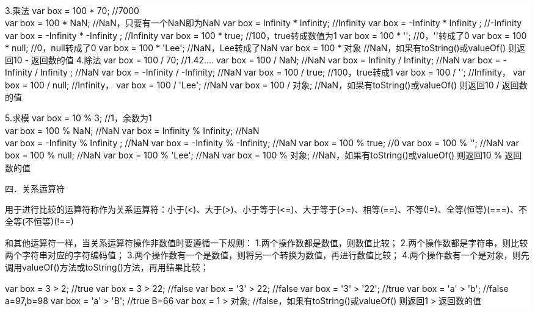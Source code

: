 3.乘法
var box = 100 * 70;					//7000			
var box = 100 * NaN;				//NaN，只要有一个NaN即为NaN
var box = Infinity * Infinity;			//Infinity
var box = -Infinity * Infinity ;			//-Infinity
var box = -Infinity * -Infinity ;		//Infinity
var box = 100 * true;				//100，true转成数值为1
var box = 100 * '';					//0，''转成了0
var box = 100 * null;				//0，null转成了0
var box = 100 * 'Lee';				//NaN，Lee转成了NaN
var box = 100 * 对象				//NaN，如果有toString()或valueOf()
 则返回10 - 返回数的值
4.除法
var box = 100 / 70;					//1.42....
var box = 100 / NaN;				//NaN
var box = Infinity / Infinity;			//NaN
var box = -Infinity / Infinity ;			//NaN
var box = -Infinity / -Infinity; 		//NaN
var box = 100 / true;				//100，true转成1
var box = 100 / '';					//Infinity，
var box = 100 / null;				//Infinity，
var box = 100 / 'Lee';				//NaN
var box = 100 / 对象;				//NaN，如果有toString()或valueOf()
 则返回10 / 返回数的值

5.求模
var box = 10 % 3;					//1，余数为1			
var box = 100 % NaN;				//NaN
var box = Infinity % Infinity;			//NaN			
var box = -Infinity %  Infinity ;		//NaN
var box = -Infinity %  -Infinity; 		//NaN
var box = 100 %  true;				//0
var box = 100 %  '';				//NaN
var box = 100 %  null;				//NaN
var box = 100 %  'Lee';				//NaN
var box = 100 %  对象;				//NaN，如果有toString()或valueOf()
 则返回10 % 返回数的值

四．关系运算符

用于进行比较的运算符称作为关系运算符：小于(<)、大于(>)、小于等于(<=)、大于等于(>=)、相等(==)、不等(!=)、全等(恒等)(===)、不全等(不恒等)(!==)

和其他运算符一样，当关系运算符操作非数值时要遵循一下规则：
1.两个操作数都是数值，则数值比较；
2.两个操作数都是字符串，则比较两个字符串对应的字符编码值；
3.两个操作数有一个是数值，则将另一个转换为数值，再进行数值比较；
4.两个操作数有一个是对象，则先调用valueOf()方法或toString()方法，再用结果比较；

var box = 3 > 2;					//true
var box = 3 > 22;					//false
var box = '3' > 22;					//false
var box = '3' > '22';					//true
var box = 'a' > 'b';					//false  a=97,b=98
var box = 'a' > 'B';					//true	B=66
var box = 1 > 对象;				//false，如果有toString()或valueOf()
 则返回1 > 返回数的值
